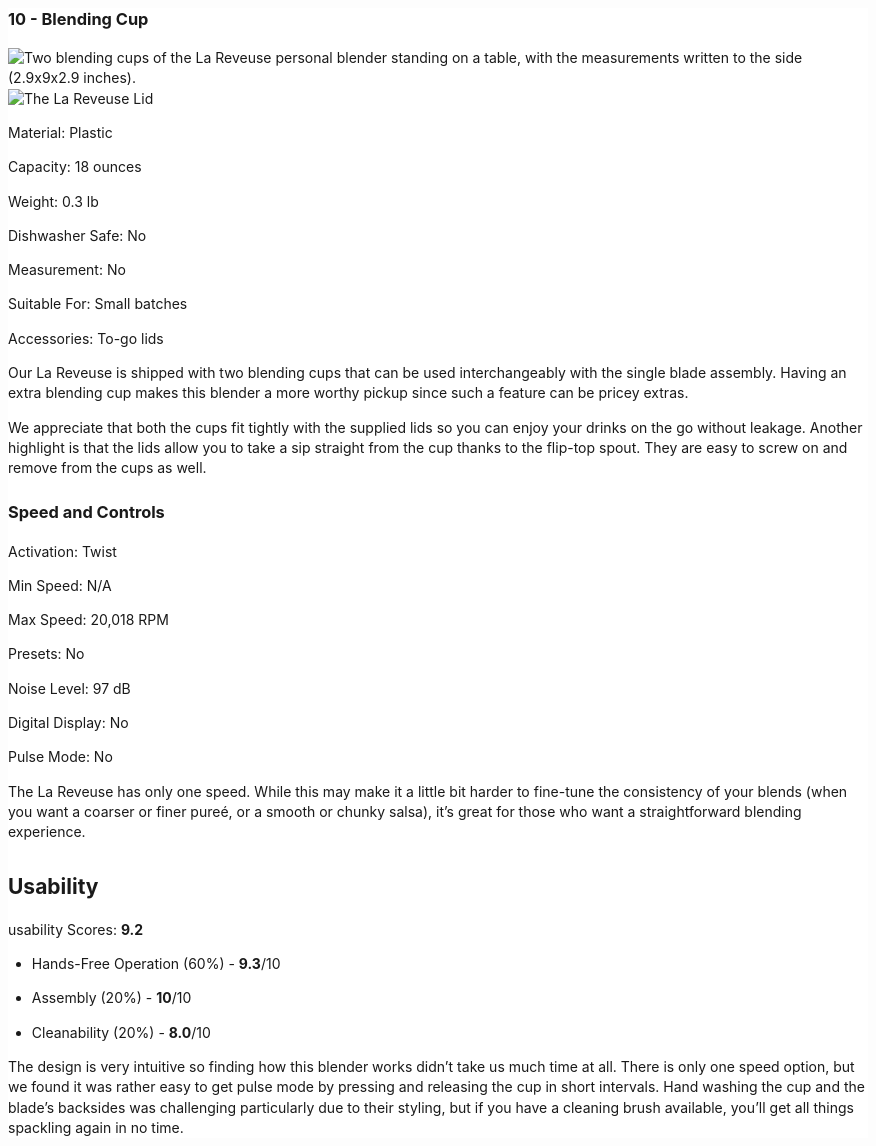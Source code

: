 ### 10 - Blending Cup

<img src="https://cdn.healthykitchen101.com/reviews/images/blenders/cldsgr3fb000riy884sqe8kzj.jpg" alt="Two blending cups of the La Reveuse personal blender standing on a table, with the measurements written to the side (2.9x9x2.9 inches). " width="300px" height="200px"><img src="https://cdn.healthykitchen101.com/reviews/images/blenders/cldsgv9ge000uiy882b95am8m.jpg" alt="The La Reveuse Lid" width="300px" height="200px">

Material: Plastic

Capacity: 18 ounces

Weight: 0.3 lb

Dishwasher Safe: No

Measurement: No

Suitable For: Small batches

Accessories: To-go lids

Our La Reveuse is shipped with two blending cups that can be used interchangeably with the single blade assembly. Having an extra blending cup makes this blender a more worthy pickup since such a feature can be pricey extras.

We appreciate that both the cups fit tightly with the supplied lids so you can enjoy your drinks on the go without leakage. Another highlight is that the lids allow you to take a sip straight from the cup thanks to the flip-top spout. They are easy to screw on and remove from the cups as well.

### Speed and Controls

Activation: Twist

Min Speed: N/A

Max Speed: 20,018 RPM

Presets: No

Noise Level: 97 dB

Digital Display: No

Pulse Mode: No

The La Reveuse has only one speed. While this may make it a little bit harder to fine-tune the consistency of your blends (when you want a coarser or finer pureé, or a smooth or chunky salsa), it’s great for those who want a straightforward blending experience.

Usability
---------

usability Scores: **9.2**

*   Hands-Free Operation (60%) - **9.3**/10
    
*   Assembly (20%) - **10**/10
    
*   Cleanability (20%) - **8.0**/10
    

The design is very intuitive so finding how this blender works didn’t take us much time at all. There is only one speed option, but we found it was rather easy to get pulse mode by pressing and releasing the cup in short intervals. Hand washing the cup and the blade’s backsides was challenging particularly due to their styling, but if you have a cleaning brush available, you’ll get all things spackling again in no time.

